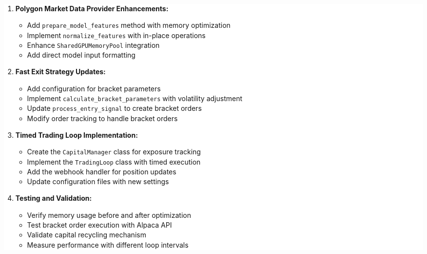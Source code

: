 1. **Polygon Market Data Provider Enhancements:**
   - Add `prepare_model_features` method with memory optimization
   - Implement `normalize_features` with in-place operations
   - Enhance `SharedGPUMemoryPool` integration
   - Add direct model input formatting

2. **Fast Exit Strategy Updates:**
   - Add configuration for bracket parameters
   - Implement `calculate_bracket_parameters` with volatility adjustment
   - Update `process_entry_signal` to create bracket orders
   - Modify order tracking to handle bracket orders

3. **Timed Trading Loop Implementation:**
   - Create the `CapitalManager` class for exposure tracking
   - Implement the `TradingLoop` class with timed execution
   - Add the webhook handler for position updates
   - Update configuration files with new settings

4. **Testing and Validation:**
   - Verify memory usage before and after optimization
   - Test bracket order execution with Alpaca API
   - Validate capital recycling mechanism
   - Measure performance with different loop intervals